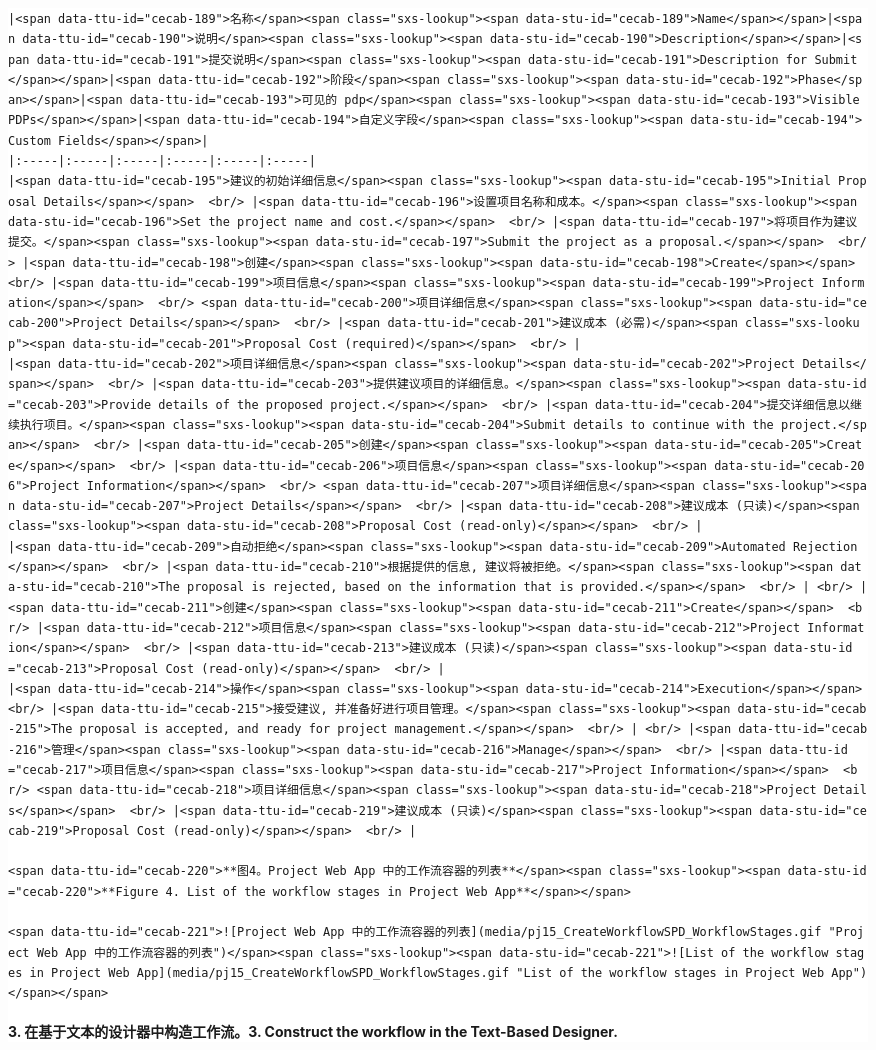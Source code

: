    |<span data-ttu-id="cecab-189">名称</span><span class="sxs-lookup"><span data-stu-id="cecab-189">Name</span></span>|<span data-ttu-id="cecab-190">说明</span><span class="sxs-lookup"><span data-stu-id="cecab-190">Description</span></span>|<span data-ttu-id="cecab-191">提交说明</span><span class="sxs-lookup"><span data-stu-id="cecab-191">Description for Submit</span></span>|<span data-ttu-id="cecab-192">阶段</span><span class="sxs-lookup"><span data-stu-id="cecab-192">Phase</span></span>|<span data-ttu-id="cecab-193">可见的 pdp</span><span class="sxs-lookup"><span data-stu-id="cecab-193">Visible PDPs</span></span>|<span data-ttu-id="cecab-194">自定义字段</span><span class="sxs-lookup"><span data-stu-id="cecab-194">Custom Fields</span></span>|
    |:-----|:-----|:-----|:-----|:-----|:-----|
    |<span data-ttu-id="cecab-195">建议的初始详细信息</span><span class="sxs-lookup"><span data-stu-id="cecab-195">Initial Proposal Details</span></span>  <br/> |<span data-ttu-id="cecab-196">设置项目名称和成本。</span><span class="sxs-lookup"><span data-stu-id="cecab-196">Set the project name and cost.</span></span>  <br/> |<span data-ttu-id="cecab-197">将项目作为建议提交。</span><span class="sxs-lookup"><span data-stu-id="cecab-197">Submit the project as a proposal.</span></span>  <br/> |<span data-ttu-id="cecab-198">创建</span><span class="sxs-lookup"><span data-stu-id="cecab-198">Create</span></span>  <br/> |<span data-ttu-id="cecab-199">项目信息</span><span class="sxs-lookup"><span data-stu-id="cecab-199">Project Information</span></span>  <br/> <span data-ttu-id="cecab-200">项目详细信息</span><span class="sxs-lookup"><span data-stu-id="cecab-200">Project Details</span></span>  <br/> |<span data-ttu-id="cecab-201">建议成本 (必需)</span><span class="sxs-lookup"><span data-stu-id="cecab-201">Proposal Cost (required)</span></span>  <br/> |
    |<span data-ttu-id="cecab-202">项目详细信息</span><span class="sxs-lookup"><span data-stu-id="cecab-202">Project Details</span></span>  <br/> |<span data-ttu-id="cecab-203">提供建议项目的详细信息。</span><span class="sxs-lookup"><span data-stu-id="cecab-203">Provide details of the proposed project.</span></span>  <br/> |<span data-ttu-id="cecab-204">提交详细信息以继续执行项目。</span><span class="sxs-lookup"><span data-stu-id="cecab-204">Submit details to continue with the project.</span></span>  <br/> |<span data-ttu-id="cecab-205">创建</span><span class="sxs-lookup"><span data-stu-id="cecab-205">Create</span></span>  <br/> |<span data-ttu-id="cecab-206">项目信息</span><span class="sxs-lookup"><span data-stu-id="cecab-206">Project Information</span></span>  <br/> <span data-ttu-id="cecab-207">项目详细信息</span><span class="sxs-lookup"><span data-stu-id="cecab-207">Project Details</span></span>  <br/> |<span data-ttu-id="cecab-208">建议成本 (只读)</span><span class="sxs-lookup"><span data-stu-id="cecab-208">Proposal Cost (read-only)</span></span>  <br/> |
    |<span data-ttu-id="cecab-209">自动拒绝</span><span class="sxs-lookup"><span data-stu-id="cecab-209">Automated Rejection</span></span>  <br/> |<span data-ttu-id="cecab-210">根据提供的信息, 建议将被拒绝。</span><span class="sxs-lookup"><span data-stu-id="cecab-210">The proposal is rejected, based on the information that is provided.</span></span>  <br/> | <br/> |<span data-ttu-id="cecab-211">创建</span><span class="sxs-lookup"><span data-stu-id="cecab-211">Create</span></span>  <br/> |<span data-ttu-id="cecab-212">项目信息</span><span class="sxs-lookup"><span data-stu-id="cecab-212">Project Information</span></span>  <br/> |<span data-ttu-id="cecab-213">建议成本 (只读)</span><span class="sxs-lookup"><span data-stu-id="cecab-213">Proposal Cost (read-only)</span></span>  <br/> |
    |<span data-ttu-id="cecab-214">操作</span><span class="sxs-lookup"><span data-stu-id="cecab-214">Execution</span></span>  <br/> |<span data-ttu-id="cecab-215">接受建议, 并准备好进行项目管理。</span><span class="sxs-lookup"><span data-stu-id="cecab-215">The proposal is accepted, and ready for project management.</span></span>  <br/> | <br/> |<span data-ttu-id="cecab-216">管理</span><span class="sxs-lookup"><span data-stu-id="cecab-216">Manage</span></span>  <br/> |<span data-ttu-id="cecab-217">项目信息</span><span class="sxs-lookup"><span data-stu-id="cecab-217">Project Information</span></span>  <br/> <span data-ttu-id="cecab-218">项目详细信息</span><span class="sxs-lookup"><span data-stu-id="cecab-218">Project Details</span></span>  <br/> |<span data-ttu-id="cecab-219">建议成本 (只读)</span><span class="sxs-lookup"><span data-stu-id="cecab-219">Proposal Cost (read-only)</span></span>  <br/> |
   
    <span data-ttu-id="cecab-220">**图4。Project Web App 中的工作流容器的列表**</span><span class="sxs-lookup"><span data-stu-id="cecab-220">**Figure 4. List of the workflow stages in Project Web App**</span></span>

    <span data-ttu-id="cecab-221">![Project Web App 中的工作流容器的列表](media/pj15_CreateWorkflowSPD_WorkflowStages.gif "Project Web App 中的工作流容器的列表")</span><span class="sxs-lookup"><span data-stu-id="cecab-221">![List of the workflow stages in Project Web App](media/pj15_CreateWorkflowSPD_WorkflowStages.gif "List of the workflow stages in Project Web App")</span></span>
  
#### <a name="3-construct-the-workflow-in-the-text-based-designer"></a><span data-ttu-id="cecab-222">3. 在基于文本的设计器中构造工作流。</span><span class="sxs-lookup"><span data-stu-id="cecab-222">3. Construct the workflow in the Text-Based Designer.</span></span>
